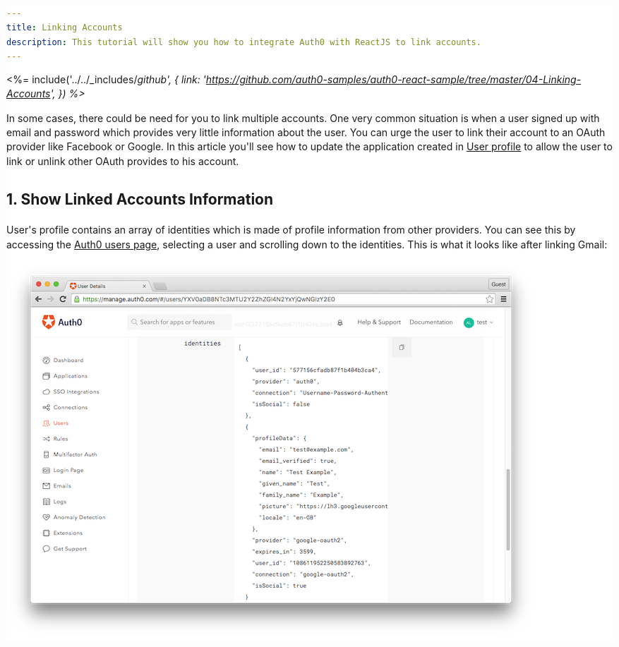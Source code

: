 ```yaml
---
title: Linking Accounts
description: This tutorial will show you how to integrate Auth0 with ReactJS to link accounts.
---
```


<%= include('../../_includes/_github', {
  link: 'https://github.com/auth0-samples/auth0-react-sample/tree/master/04-Linking-Accounts',
}) %>_

In some cases, there could be need for you to link multiple accounts. One very common situation is when a user signed up with email and password which provides very little information about the user. You can urge the user to link their account to an OAuth provider like Facebook or Google. In this article you'll see how to update the application created in [User profile](/quickstart/spa/react/03-user-profile) to allow the user to link or unlink other OAuth provides to his account.

## 1. Show Linked Accounts Information

User's profile contains an array of identities which is made of profile information from other providers. You can see this by accessing the [Auth0 users page](${uiURL}/#/users), selecting a user and scrolling down to the identities. This is what it looks like after linking Gmail:

![User identities](/media/articles/users/user-identities-linked.png)
